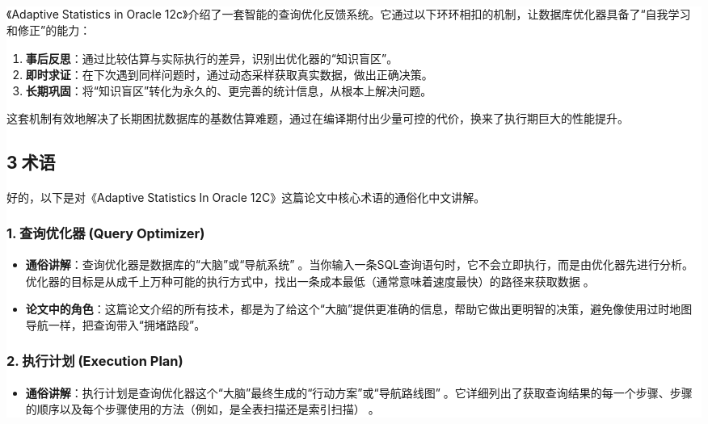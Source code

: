 《Adaptive Statistics in Oracle 12c》介绍了一套智能的查询优化反馈系统。它通过以下环环相扣的机制，让数据库优化器具备了“自我学习和修正”的能力：

1.  **事后反思**：通过比较估算与实际执行的差异，识别出优化器的“知识盲区”。
2.  **即时求证**：在下次遇到同样问题时，通过动态采样获取真实数据，做出正确决策。
3.  **长期巩固**：将“知识盲区”转化为永久的、更完善的统计信息，从根本上解决问题。

这套机制有效地解决了长期困扰数据库的基数估算难题，通过在编译期付出少量可控的代价，换来了执行期巨大的性能提升。
  
## 3 术语 
  
好的，以下是对《Adaptive Statistics In Oracle 12C》这篇论文中核心术语的通俗化中文讲解。

### 1\. 查询优化器 (Query Optimizer)

  * **通俗讲解**：查询优化器是数据库的“大脑”或“导航系统” 。当你输入一条SQL查询语句时，它不会立即执行，而是由优化器先进行分析。优化器的目标是从成千上万种可能的执行方式中，找出一条成本最低（通常意味着速度最快）的路径来获取数据 。

  * **论文中的角色**：这篇论文介绍的所有技术，都是为了给这个“大脑”提供更准确的信息，帮助它做出更明智的决策，避免像使用过时地图导航一样，把查询带入“拥堵路段”。

### 2\. 执行计划 (Execution Plan)

  * **通俗讲解**：执行计划是查询优化器这个“大脑”最终生成的“行动方案”或“导航路线图” 。它详细列出了获取查询结果的每一个步骤、步骤的顺序以及每个步骤使用的方法（例如，是全表扫描还是索引扫描） 。
